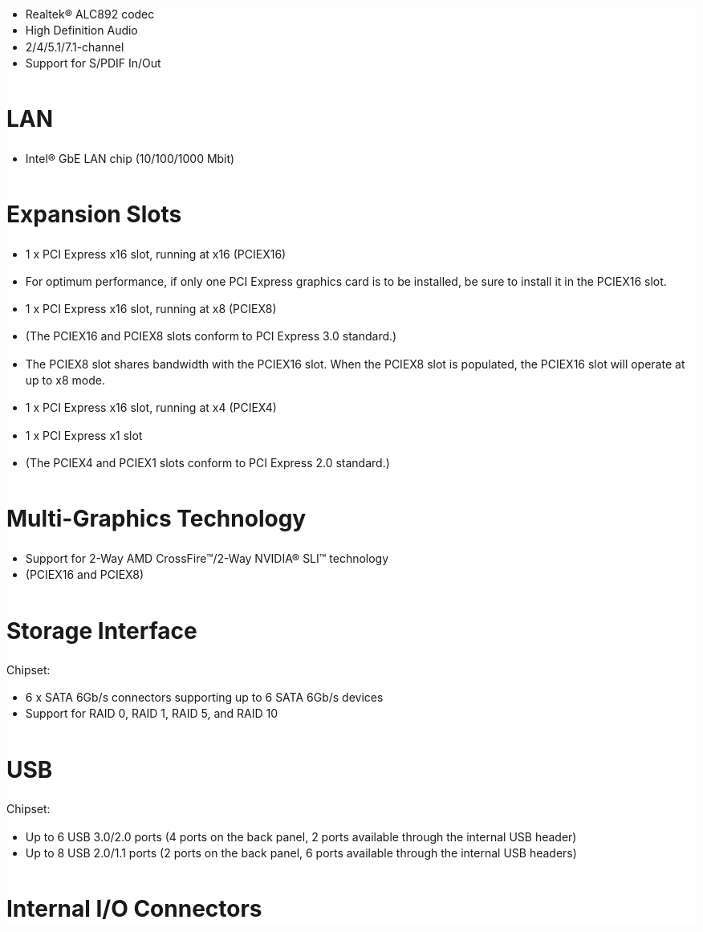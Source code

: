 - Realtek® ALC892 codec
- High Definition Audio
- 2/4/5.1/7.1-channel
- Support for S/PDIF In/Out


# LAN

- Intel® GbE LAN chip (10/100/1000 Mbit)


# Expansion Slots

- 1 x PCI Express x16 slot, running at x16 (PCIEX16) 
 - For optimum performance, if only one PCI Express graphics card is to be installed, be sure to install it in the PCIEX16 slot.

- 1 x PCI Express x16 slot, running at x8 (PCIEX8)
 - (The PCIEX16 and PCIEX8 slots conform to PCI Express 3.0 standard.)
 - The PCIEX8 slot shares bandwidth with the PCIEX16 slot. When the PCIEX8 slot is populated, the PCIEX16 slot will operate at up to x8 mode.

- 1 x PCI Express x16 slot, running at x4 (PCIEX4)

- 1 x PCI Express x1 slot
 - (The PCIEX4 and PCIEX1 slots conform to PCI Express 2.0 standard.)


# Multi-Graphics Technology

- Support for 2-Way AMD CrossFire™/2-Way NVIDIA® SLI™ technology
 - (PCIEX16 and PCIEX8)


# Storage Interface

Chipset:

- 6 x SATA 6Gb/s connectors supporting up to 6 SATA 6Gb/s devices
- Support for RAID 0, RAID 1, RAID 5, and RAID 10


# USB

Chipset:

- Up to 6 USB 3.0/2.0 ports (4 ports on the back panel, 2 ports available through the internal USB header)
- Up to 8 USB 2.0/1.1 ports (2 ports on the back panel, 6 ports available through the internal USB headers)


# Internal I/O Connectors
